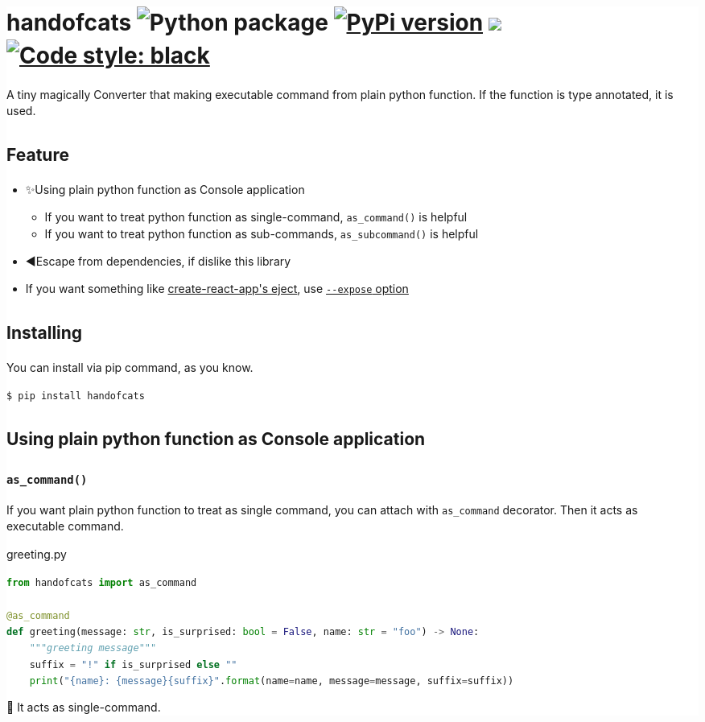 # handofcats ![Python package](https://github.com/podhmo/handofcats/workflows/Python%20package/badge.svg) [![PyPi version](https://img.shields.io/pypi/v/handofcats.svg)](https://pypi.python.org/pypi/handofcats) [![](https://img.shields.io/badge/python-3.7+-blue.svg)](https://www.python.org/download/releases/3.7.0/) [![Code style: black](https://img.shields.io/badge/code%20style-black-000000.svg)](https://black.readthedocs.io/en/stable/)


A tiny magically Converter that making executable command from
plain python function. If the function is type annotated, it is used.

## Feature

- ✨Using plain python function as Console application

  - If you want to treat python function as single-command, `as_command()` is helpful
  - If you want to treat python function as sub-commands, `as_subcommand()` is helpful

-  ◀️Escape from dependencies, if dislike this library

  - If you want something like [create-react-app's eject](https://github.com/facebook/create-react-app#philosophy), use [`--expose` option](https://github.com/podhmo/handofcats#--expose)

## Installing

You can install via pip command, as you know.

```console
$ pip install handofcats
```

## Using plain python function as Console application

### `as_command()`

If you want plain python function to treat as single command, you can attach with `as_command` decorator. Then it acts as executable command.

greeting.py

```python
from handofcats import as_command

@as_command
def greeting(message: str, is_surprised: bool = False, name: str = "foo") -> None:
    """greeting message"""
    suffix = "!" if is_surprised else ""
    print("{name}: {message}{suffix}".format(name=name, message=message, suffix=suffix))
```

🚀 It acts as single-command.
